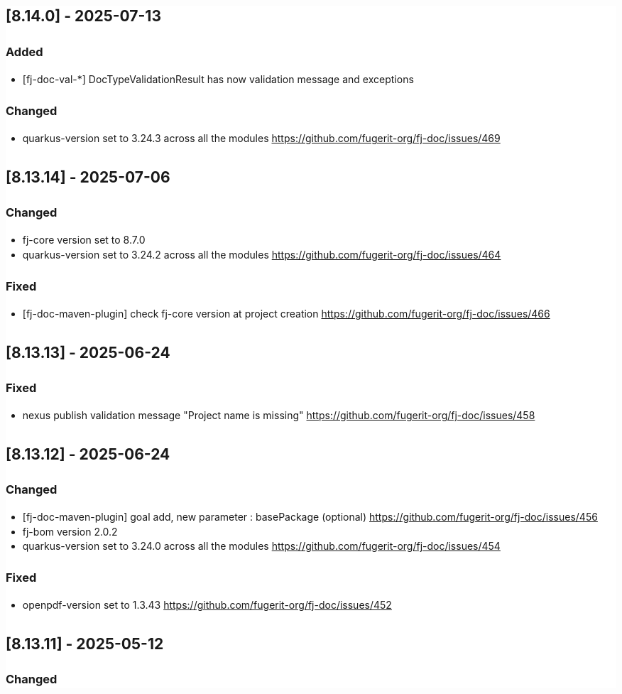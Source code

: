 ## [8.14.0] - 2025-07-13

### Added

- [fj-doc-val-*] DocTypeValidationResult has now validation message and exceptions

### Changed

- quarkus-version set to 3.24.3 across all the modules <https://github.com/fugerit-org/fj-doc/issues/469>

## [8.13.14] - 2025-07-06

### Changed

- fj-core version set to 8.7.0
- quarkus-version set to 3.24.2 across all the modules <https://github.com/fugerit-org/fj-doc/issues/464>

### Fixed

- [fj-doc-maven-plugin] check fj-core version at project creation <https://github.com/fugerit-org/fj-doc/issues/466>

## [8.13.13] - 2025-06-24

### Fixed

- nexus publish validation message "Project name is missing" <https://github.com/fugerit-org/fj-doc/issues/458>

## [8.13.12] - 2025-06-24

### Changed

- [fj-doc-maven-plugin] goal add, new parameter : basePackage (optional) <https://github.com/fugerit-org/fj-doc/issues/456>
- fj-bom version 2.0.2
- quarkus-version set to 3.24.0 across all the modules <https://github.com/fugerit-org/fj-doc/issues/454>

### Fixed

- openpdf-version set to 1.3.43 <https://github.com/fugerit-org/fj-doc/issues/452>

## [8.13.11] - 2025-05-12

### Changed
